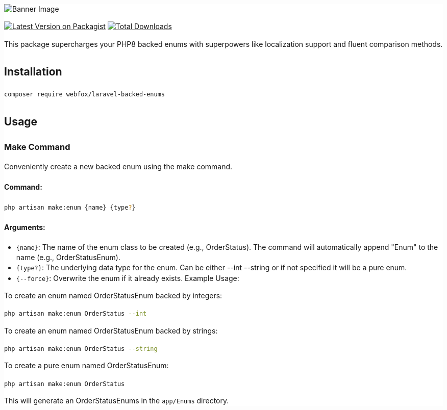 ![Banner Image](https://banners.beyondco.de/Laravel%20Backed%20Enums.png?theme=light&packageManager=composer+require&packageName=webfox%2Flaravel-backed-enums&pattern=architect&style=style_1&description=Supercharge+your+PHP8+backed+enums+in+Laravel.&md=1&showWatermark=0&fontSize=125px&images=https%3A%2F%2Flaravel.com%2Fimg%2Flogomark.min.svg)

[![Latest Version on Packagist](https://img.shields.io/packagist/v/webfox/laravel-backed-enums.svg?style=flat-square)](https://packagist.org/packages/webfox/laravel-backed-enums)
[![Total Downloads](https://img.shields.io/packagist/dt/webfox/laravel-backed-enums.svg?style=flat-square)](https://packagist.org/packages/webfox/laravel-backed-enums)

This package supercharges your PHP8 backed enums with superpowers like localization support and fluent comparison methods.

## Installation

```bash
composer require webfox/laravel-backed-enums
```

## Usage

### Make Command

Conveniently create a new backed enum using the make command.

#### Command:

```Bash
php artisan make:enum {name} {type?} 
```

#### Arguments:

* `{name}`: The name of the enum class to be created (e.g., OrderStatus). The command will automatically append "Enum" to the name (e.g., OrderStatusEnum).
* `{type?}`: The underlying data type for the enum. Can be either --int --string or if not specified it will be a pure enum.
* `{--force}`: Overwrite the enum if it already exists.
  Example Usage:

To create an enum named OrderStatusEnum backed by integers:

``` Bash
php artisan make:enum OrderStatus --int
```

To create an enum named OrderStatusEnum backed by strings:

``` Bash
php artisan make:enum OrderStatus --string
```

To create a pure enum named OrderStatusEnum:

``` Bash
php artisan make:enum OrderStatus

```

This will generate an OrderStatusEnums in the `app/Enums` directory.
